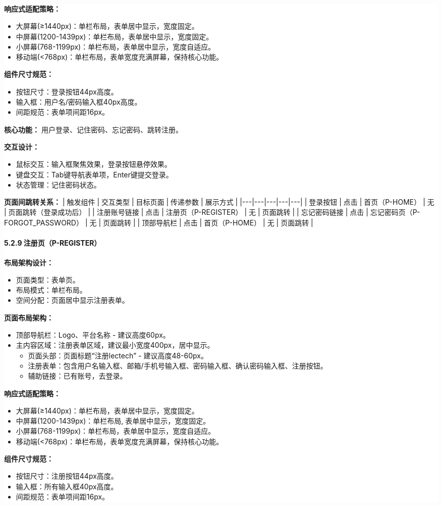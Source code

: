 **响应式适配策略：**
- 大屏幕(≥1440px)：单栏布局，表单居中显示，宽度固定。
- 中屏幕(1200-1439px)：单栏布局，表单居中显示，宽度固定。
- 小屏幕(768-1199px)：单栏布局，表单居中显示，宽度自适应。
- 移动端(<768px)：单栏布局，表单宽度充满屏幕，保持核心功能。

**组件尺寸规范：**
- 按钮尺寸：登录按钮44px高度。
- 输入框：用户名/密码输入框40px高度。
- 间距规范：表单项间距16px。

**核心功能：**
用户登录、记住密码、忘记密码、跳转注册。

**交互设计：**
- 鼠标交互：输入框聚焦效果，登录按钮悬停效果。
- 键盘交互：Tab键导航表单项，Enter键提交登录。
- 状态管理：记住密码状态。

**页面间跳转关系：**
| 触发组件 | 交互类型 | 目标页面 | 传递参数 | 展示方式 |
|---|---|---|---|---|
| 登录按钮 | 点击 | 首页（P-HOME） | 无 | 页面跳转（登录成功后） |
| 注册账号链接 | 点击 | 注册页（P-REGISTER） | 无 | 页面跳转 |
| 忘记密码链接 | 点击 | 忘记密码页（P-FORGOT_PASSWORD） | 无 | 页面跳转 |
| 顶部导航栏 | 点击 | 首页（P-HOME） | 无 | 页面跳转 |

#### 5.2.9 注册页（P-REGISTER）

**布局架构设计：**
- 页面类型：表单页。
- 布局模式：单栏布局。
- 空间分配：页面居中显示注册表单。

**页面布局架构：**
- 顶部导航栏：Logo、平台名称 - 建议高度60px。
- 主内容区域：注册表单区域，建议最小宽度400px，居中显示。
  - 页面头部：页面标题“注册lectech” - 建议高度48-60px。
  - 注册表单：包含用户名输入框、邮箱/手机号输入框、密码输入框、确认密码输入框、注册按钮。
  - 辅助链接：已有账号，去登录。

**响应式适配策略：**
- 大屏幕(≥1440px)：单栏布局，表单居中显示，宽度固定。
- 中屏幕(1200-1439px)：单栏布局, 表单居中显示，宽度固定。
- 小屏幕(768-1199px)：单栏布局，表单居中显示，宽度自适应。
- 移动端(<768px)：单栏布局，表单宽度充满屏幕，保持核心功能。

**组件尺寸规范：**
- 按钮尺寸：注册按钮44px高度。
- 输入框：所有输入框40px高度。
- 间距规范：表单项间距16px。
